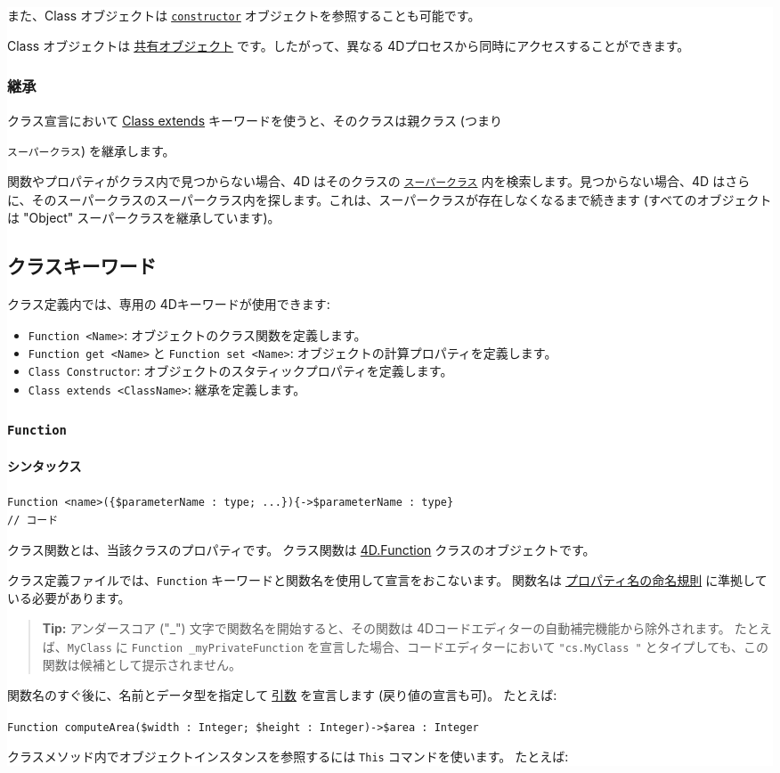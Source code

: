 また、Class オブジェクトは [`constructor`](#class-constructor) オブジェクトを参照することも可能です。

Class オブジェクトは [共有オブジェクト](shared.md) です。したがって、異なる 4Dプロセスから同時にアクセスすることができます。

### 継承

クラス宣言において [Class extends](classes.md#class-extends-classname) キーワードを使うと、そのクラスは親クラス (つまり

`スーパークラス`) を継承します。 </p> 

関数やプロパティがクラス内で見つからない場合、4D はそのクラスの [`スーパークラス`](API/ClassClass.md#superclass) 内を検索します。見つからない場合、4D はさらに、そのスーパークラスのスーパークラス内を探します。これは、スーパークラスが存在しなくなるまで続きます (すべてのオブジェクトは "Object" スーパークラスを継承しています)。 




## クラスキーワード

クラス定義内では、専用の 4Dキーワードが使用できます:

- `Function <Name>`: オブジェクトのクラス関数を定義します。
- `Function get <Name>` と `Function set <Name>`: オブジェクトの計算プロパティを定義します。
- `Class Constructor`: オブジェクトのスタティックプロパティを定義します。
- `Class extends <ClassName>`: 継承を定義します。




### `Function`



#### シンタックス



```4d
Function <name>({$parameterName : type; ...}){->$parameterName : type}
// コード
```


クラス関数とは、当該クラスのプロパティです。 クラス関数は [4D.Function](API/FunctionClass.md#4dfunction-オブジェクトについて) クラスのオブジェクトです。 

クラス定義ファイルでは、`Function` キーワードと関数名を使用して宣言をおこないます。 関数名は [プロパティ名の命名規則](Concepts/identifiers.md#オブジェクトプロパティ) に準拠している必要があります。



> **Tip:** アンダースコア ("_") 文字で関数名を開始すると、その関数は 4Dコードエディターの自動補完機能から除外されます。 たとえば、`MyClass` に `Function _myPrivateFunction` を宣言した場合、コードエディターにおいて `"cs.MyClass "` とタイプしても、この関数は候補として提示されません。

関数名のすぐ後に、名前とデータ型を指定して [引数](#引数) を宣言します (戻り値の宣言も可)。 たとえば:



```4d
Function computeArea($width : Integer; $height : Integer)->$area : Integer
```


クラスメソッド内でオブジェクトインスタンスを参照するには `This` コマンドを使います。 たとえば:
